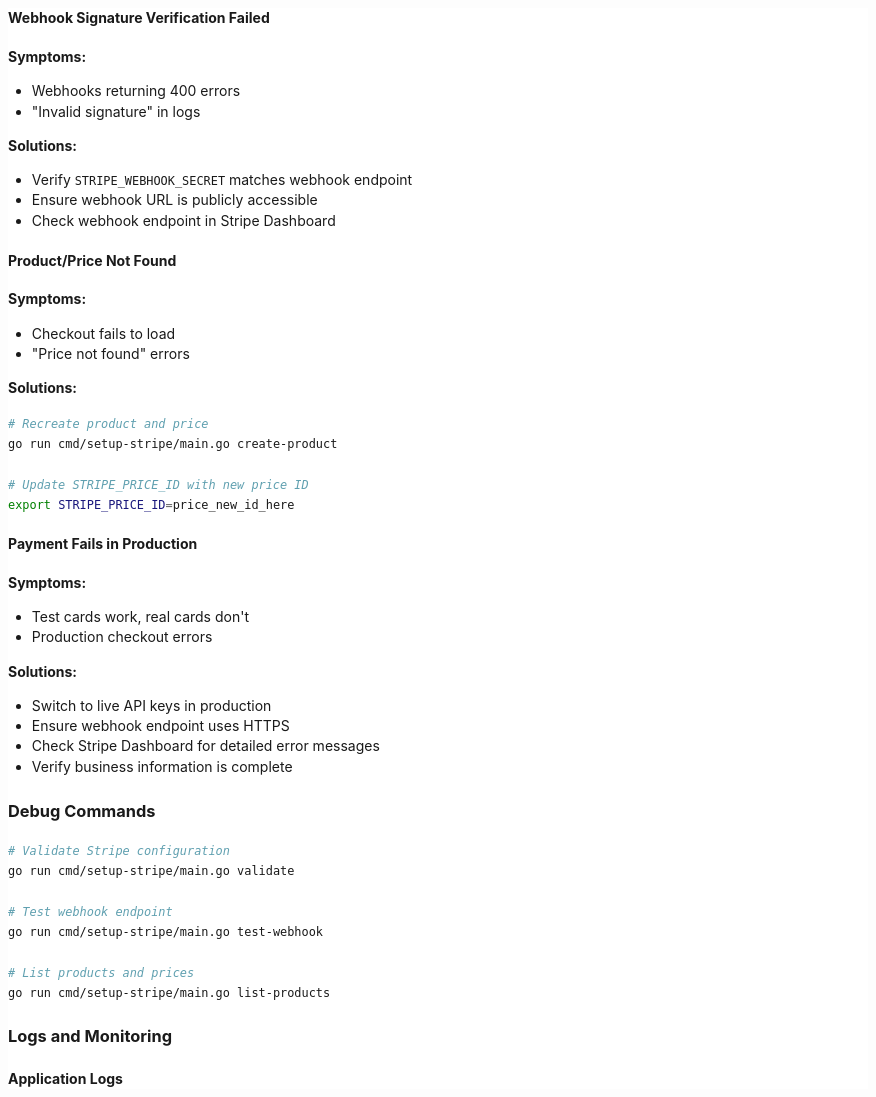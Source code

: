 #### Webhook Signature Verification Failed

**Symptoms:**
- Webhooks returning 400 errors
- "Invalid signature" in logs

**Solutions:**
- Verify `STRIPE_WEBHOOK_SECRET` matches webhook endpoint
- Ensure webhook URL is publicly accessible
- Check webhook endpoint in Stripe Dashboard

#### Product/Price Not Found

**Symptoms:**
- Checkout fails to load
- "Price not found" errors

**Solutions:**
```bash
# Recreate product and price
go run cmd/setup-stripe/main.go create-product

# Update STRIPE_PRICE_ID with new price ID
export STRIPE_PRICE_ID=price_new_id_here
```

#### Payment Fails in Production

**Symptoms:**
- Test cards work, real cards don't
- Production checkout errors

**Solutions:**
- Switch to live API keys in production
- Ensure webhook endpoint uses HTTPS
- Check Stripe Dashboard for detailed error messages
- Verify business information is complete

### Debug Commands

```bash
# Validate Stripe configuration
go run cmd/setup-stripe/main.go validate

# Test webhook endpoint
go run cmd/setup-stripe/main.go test-webhook

# List products and prices
go run cmd/setup-stripe/main.go list-products
```

### Logs and Monitoring

#### Application Logs

